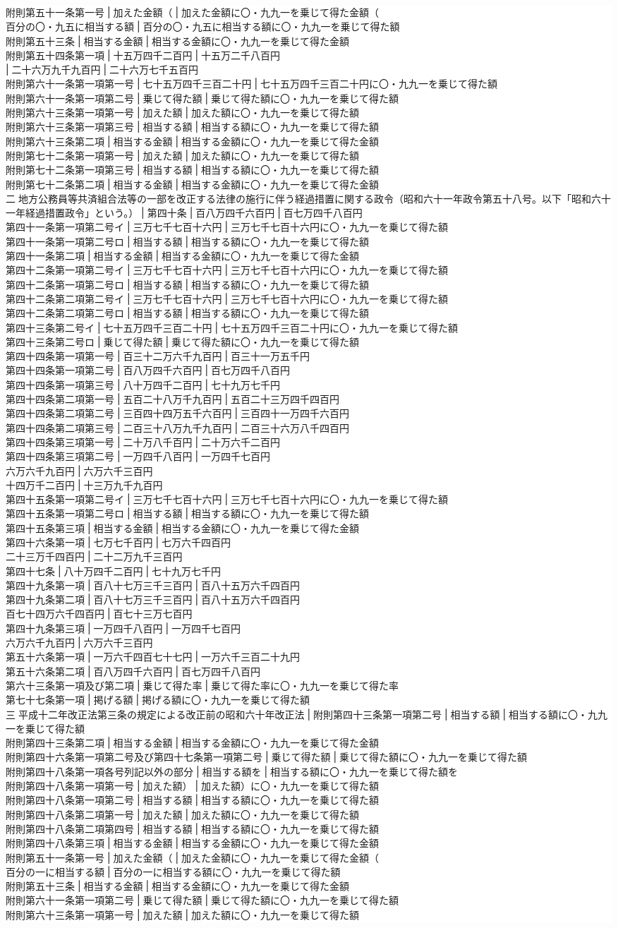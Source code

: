 附則第五十一条第一号 | 加えた金額（ | 加えた金額に〇・九九一を乗じて得た金額（  
百分の〇・九五に相当する額 | 百分の〇・九五に相当する額に〇・九九一を乗じて得た額  
附則第五十三条 | 相当する金額 | 相当する金額に〇・九九一を乗じて得た金額  
附則第五十四条第一項 | 十五万四千二百円 | 十五万二千八百円  
| 二十六万九千九百円 | 二十六万七千五百円  
附則第六十一条第一項第一号 | 七十五万四千三百二十円 | 七十五万四千三百二十円に〇・九九一を乗じて得た額  
附則第六十一条第一項第二号 | 乗じて得た額 | 乗じて得た額に〇・九九一を乗じて得た額  
附則第六十三条第一項第一号 | 加えた額 | 加えた額に〇・九九一を乗じて得た額  
附則第六十三条第一項第三号 | 相当する額 | 相当する額に〇・九九一を乗じて得た額  
附則第六十三条第二項 | 相当する金額 | 相当する金額に〇・九九一を乗じて得た金額  
附則第七十二条第一項第一号 | 加えた額 | 加えた額に〇・九九一を乗じて得た額  
附則第七十二条第一項第三号 | 相当する額 | 相当する額に〇・九九一を乗じて得た額  
附則第七十二条第二項 | 相当する金額 | 相当する金額に〇・九九一を乗じて得た金額  
二 地方公務員等共済組合法等の一部を改正する法律の施行に伴う経過措置に関する政令（昭和六十一年政令第五十八号。以下「昭和六十一年経過措置政令」という。） | 第四十条 | 百八万四千六百円 | 百七万四千八百円  
第四十一条第一項第二号イ | 三万七千七百十六円 | 三万七千七百十六円に〇・九九一を乗じて得た額  
第四十一条第一項第二号ロ | 相当する額 | 相当する額に〇・九九一を乗じて得た額  
第四十一条第二項 | 相当する金額 | 相当する金額に〇・九九一を乗じて得た金額  
第四十二条第一項第二号イ | 三万七千七百十六円 | 三万七千七百十六円に〇・九九一を乗じて得た額  
第四十二条第一項第二号ロ | 相当する額 | 相当する額に〇・九九一を乗じて得た額  
第四十二条第二項第二号イ | 三万七千七百十六円 | 三万七千七百十六円に〇・九九一を乗じて得た額  
第四十二条第二項第二号ロ | 相当する額 | 相当する額に〇・九九一を乗じて得た額  
第四十三条第二号イ | 七十五万四千三百二十円 | 七十五万四千三百二十円に〇・九九一を乗じて得た額  
第四十三条第二号ロ | 乗じて得た額 | 乗じて得た額に〇・九九一を乗じて得た額  
第四十四条第一項第一号 | 百三十二万六千九百円 | 百三十一万五千円  
第四十四条第一項第二号 | 百八万四千六百円 | 百七万四千八百円  
第四十四条第一項第三号 | 八十万四千二百円 | 七十九万七千円  
第四十四条第二項第一号 | 五百二十八万千九百円 | 五百二十三万四千四百円  
第四十四条第二項第二号 | 三百四十四万五千六百円 | 三百四十一万四千六百円  
第四十四条第二項第三号 | 二百三十八万九千九百円 | 二百三十六万八千四百円  
第四十四条第三項第一号 | 二十万八千百円 | 二十万六千二百円  
第四十四条第三項第二号 | 一万四千八百円 | 一万四千七百円  
六万六千九百円 | 六万六千三百円  
十四万千二百円 | 十三万九千九百円  
第四十五条第一項第二号イ | 三万七千七百十六円 | 三万七千七百十六円に〇・九九一を乗じて得た額  
第四十五条第一項第二号ロ | 相当する額 | 相当する額に〇・九九一を乗じて得た額  
第四十五条第三項 | 相当する金額 | 相当する金額に〇・九九一を乗じて得た金額  
第四十六条第一項 | 七万七千百円 | 七万六千四百円  
二十三万千四百円 | 二十二万九千三百円  
第四十七条 | 八十万四千二百円 | 七十九万七千円  
第四十九条第一項 | 百八十七万三千三百円 | 百八十五万六千四百円  
第四十九条第二項 | 百八十七万三千三百円 | 百八十五万六千四百円  
百七十四万六千四百円 | 百七十三万七百円  
第四十九条第三項 | 一万四千八百円 | 一万四千七百円  
六万六千九百円 | 六万六千三百円  
第五十六条第一項 | 一万六千四百七十七円 | 一万六千三百二十九円  
第五十六条第二項 | 百八万四千六百円 | 百七万四千八百円  
第六十三条第一項及び第二項 | 乗じて得た率 | 乗じて得た率に〇・九九一を乗じて得た率  
第七十七条第一項 | 掲げる額 | 掲げる額に〇・九九一を乗じて得た額  
三 平成十二年改正法第三条の規定による改正前の昭和六十年改正法 | 附則第四十三条第一項第二号 | 相当する額 | 相当する額に〇・九九一を乗じて得た額  
附則第四十三条第二項 | 相当する金額 | 相当する金額に〇・九九一を乗じて得た金額  
附則第四十六条第一項第二号及び第四十七条第一項第二号 | 乗じて得た額 | 乗じて得た額に〇・九九一を乗じて得た額  
附則第四十八条第一項各号列記以外の部分 | 相当する額を | 相当する額に〇・九九一を乗じて得た額を  
附則第四十八条第一項第一号 | 加えた額） | 加えた額）に〇・九九一を乗じて得た額  
附則第四十八条第一項第二号 | 相当する額 | 相当する額に〇・九九一を乗じて得た額  
附則第四十八条第二項第一号 | 加えた額 | 加えた額に〇・九九一を乗じて得た額  
附則第四十八条第二項第四号 | 相当する額 | 相当する額に〇・九九一を乗じて得た額  
附則第四十八条第三項 | 相当する金額 | 相当する金額に〇・九九一を乗じて得た金額  
附則第五十一条第一号 | 加えた金額（ | 加えた金額に〇・九九一を乗じて得た金額（  
百分の一に相当する額 | 百分の一に相当する額に〇・九九一を乗じて得た額  
附則第五十三条 | 相当する金額 | 相当する金額に〇・九九一を乗じて得た金額  
附則第六十一条第一項第二号 | 乗じて得た額 | 乗じて得た額に〇・九九一を乗じて得た額  
附則第六十三条第一項第一号 | 加えた額 | 加えた額に〇・九九一を乗じて得た額  